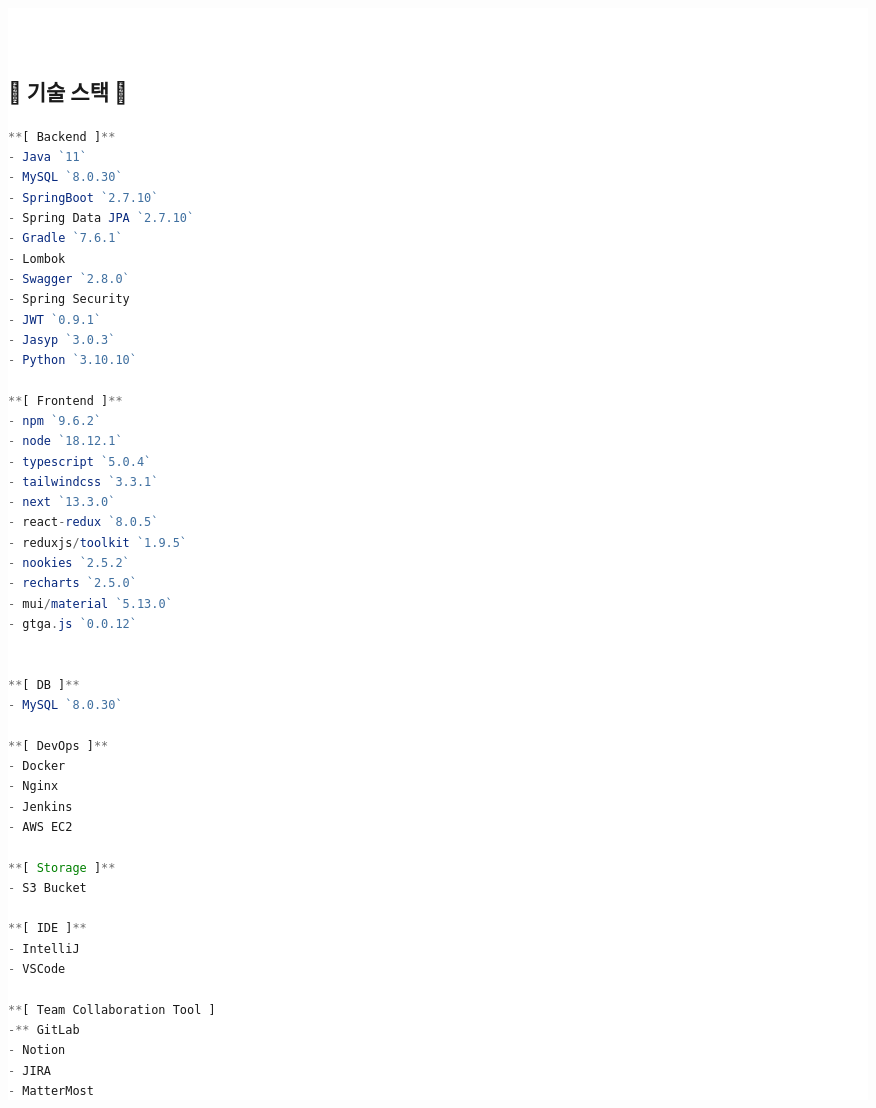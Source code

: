 <br>
<br>

## 🔧 기술 스택 🔧

```jsx
**[ Backend ]**
- Java `11`
- MySQL `8.0.30`
- SpringBoot `2.7.10`
- Spring Data JPA `2.7.10`
- Gradle `7.6.1`
- Lombok
- Swagger `2.8.0`
- Spring Security
- JWT `0.9.1`
- Jasyp `3.0.3`
- Python `3.10.10`

**[ Frontend ]**
- npm `9.6.2`
- node `18.12.1`
- typescript `5.0.4`
- tailwindcss `3.3.1`
- next `13.3.0`
- react-redux `8.0.5`
- reduxjs/toolkit `1.9.5`
- nookies `2.5.2`
- recharts `2.5.0`
- mui/material `5.13.0`
- gtga.js `0.0.12`


**[ DB ]**
- MySQL `8.0.30`

**[ DevOps ]**
- Docker
- Nginx
- Jenkins
- AWS EC2

**[ Storage ]**
- S3 Bucket

**[ IDE ]**
- IntelliJ
- VSCode

**[ Team Collaboration Tool ]
-** GitLab
- Notion
- JIRA
- MatterMost
```
